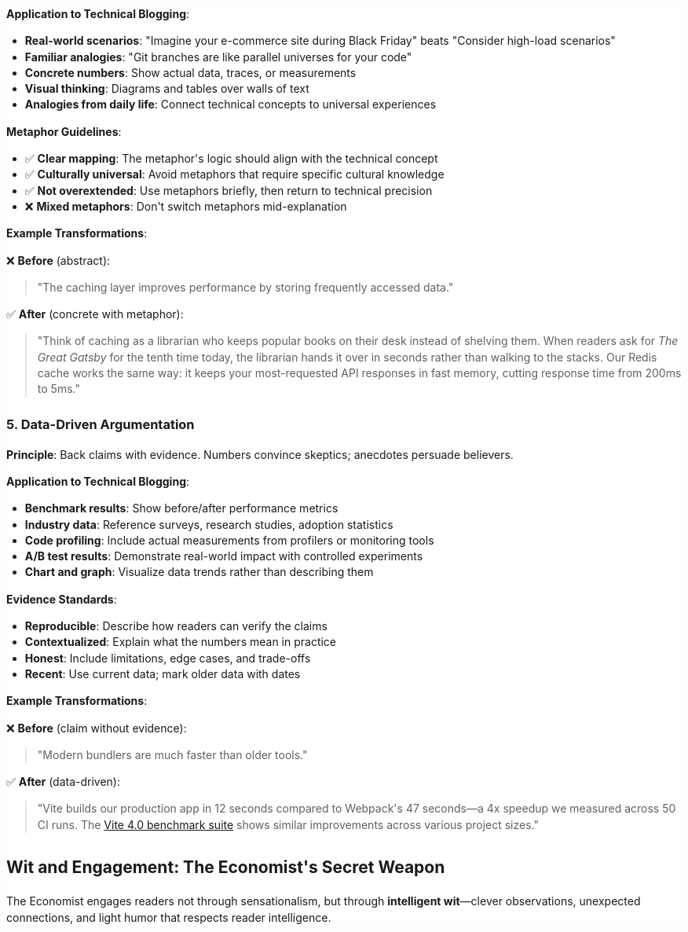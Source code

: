 **Application to Technical Blogging**:
- **Real-world scenarios**: "Imagine your e-commerce site during Black Friday" beats "Consider high-load scenarios"
- **Familiar analogies**: "Git branches are like parallel universes for your code"
- **Concrete numbers**: Show actual data, traces, or measurements
- **Visual thinking**: Diagrams and tables over walls of text
- **Analogies from daily life**: Connect technical concepts to universal experiences

**Metaphor Guidelines**:
- ✅ **Clear mapping**: The metaphor's logic should align with the technical concept
- ✅ **Culturally universal**: Avoid metaphors that require specific cultural knowledge
- ✅ **Not overextended**: Use metaphors briefly, then return to technical precision
- ❌ **Mixed metaphors**: Don't switch metaphors mid-explanation

**Example Transformations**:

❌ **Before** (abstract):
> "The caching layer improves performance by storing frequently accessed data."

✅ **After** (concrete with metaphor):
> "Think of caching as a librarian who keeps popular books on their desk instead of shelving them. When readers ask for *The Great Gatsby* for the tenth time today, the librarian hands it over in seconds rather than walking to the stacks. Our Redis cache works the same way: it keeps your most-requested API responses in fast memory, cutting response time from 200ms to 5ms."

### 5. Data-Driven Argumentation

**Principle**: Back claims with evidence. Numbers convince skeptics; anecdotes persuade believers.

**Application to Technical Blogging**:
- **Benchmark results**: Show before/after performance metrics
- **Industry data**: Reference surveys, research studies, adoption statistics
- **Code profiling**: Include actual measurements from profilers or monitoring tools
- **A/B test results**: Demonstrate real-world impact with controlled experiments
- **Chart and graph**: Visualize data trends rather than describing them

**Evidence Standards**:
- **Reproducible**: Describe how readers can verify the claims
- **Contextualized**: Explain what the numbers mean in practice
- **Honest**: Include limitations, edge cases, and trade-offs
- **Recent**: Use current data; mark older data with dates

**Example Transformations**:

❌ **Before** (claim without evidence):
> "Modern bundlers are much faster than older tools."

✅ **After** (data-driven):
> "Vite builds our production app in 12 seconds compared to Webpack's 47 seconds—a 4x speedup we measured across 50 CI runs. The [Vite 4.0 benchmark suite](https://vitejs.dev/guide/performance.html) shows similar improvements across various project sizes."

## Wit and Engagement: The Economist's Secret Weapon

The Economist engages readers not through sensationalism, but through **intelligent wit**—clever observations, unexpected connections, and light humor that respects reader intelligence.
